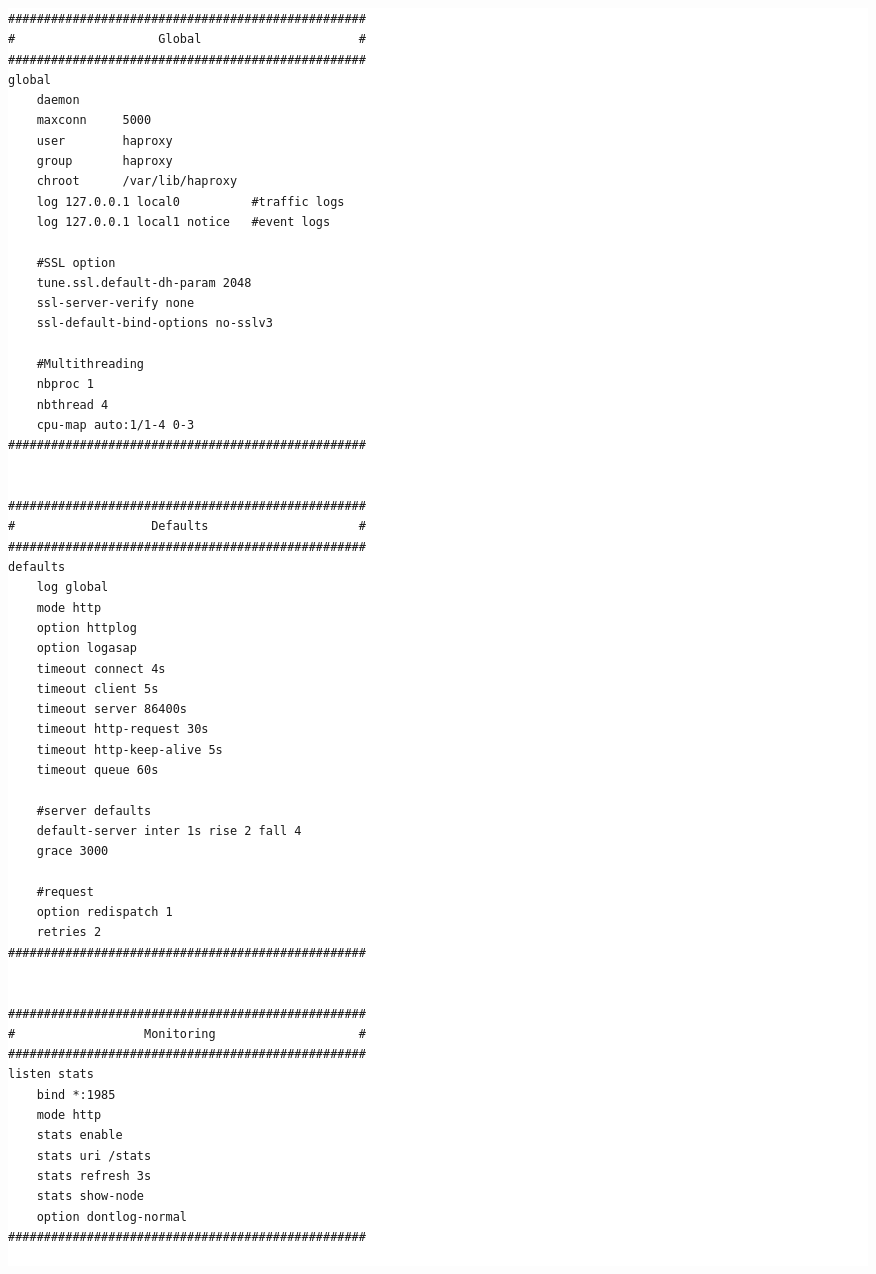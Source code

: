 ```nestedtext
##################################################
#                    Global                      #
##################################################
global
    daemon
    maxconn     5000
    user        haproxy
    group       haproxy
    chroot      /var/lib/haproxy
    log 127.0.0.1 local0          #traffic logs
    log 127.0.0.1 local1 notice   #event logs

    #SSL option
    tune.ssl.default-dh-param 2048
    ssl-server-verify none
    ssl-default-bind-options no-sslv3

    #Multithreading
    nbproc 1
    nbthread 4
    cpu-map auto:1/1-4 0-3
##################################################


##################################################
#                   Defaults                     #
##################################################
defaults
    log global
    mode http
    option httplog
    option logasap
    timeout connect 4s
    timeout client 5s
    timeout server 86400s
    timeout http-request 30s
    timeout http-keep-alive 5s
    timeout queue 60s

    #server defaults
    default-server inter 1s rise 2 fall 4
    grace 3000

    #request
    option redispatch 1
    retries 2
##################################################


##################################################
#                  Monitoring                    #
##################################################
listen stats
    bind *:1985
    mode http
    stats enable
    stats uri /stats
    stats refresh 3s
    stats show-node
    option dontlog-normal
##################################################


```